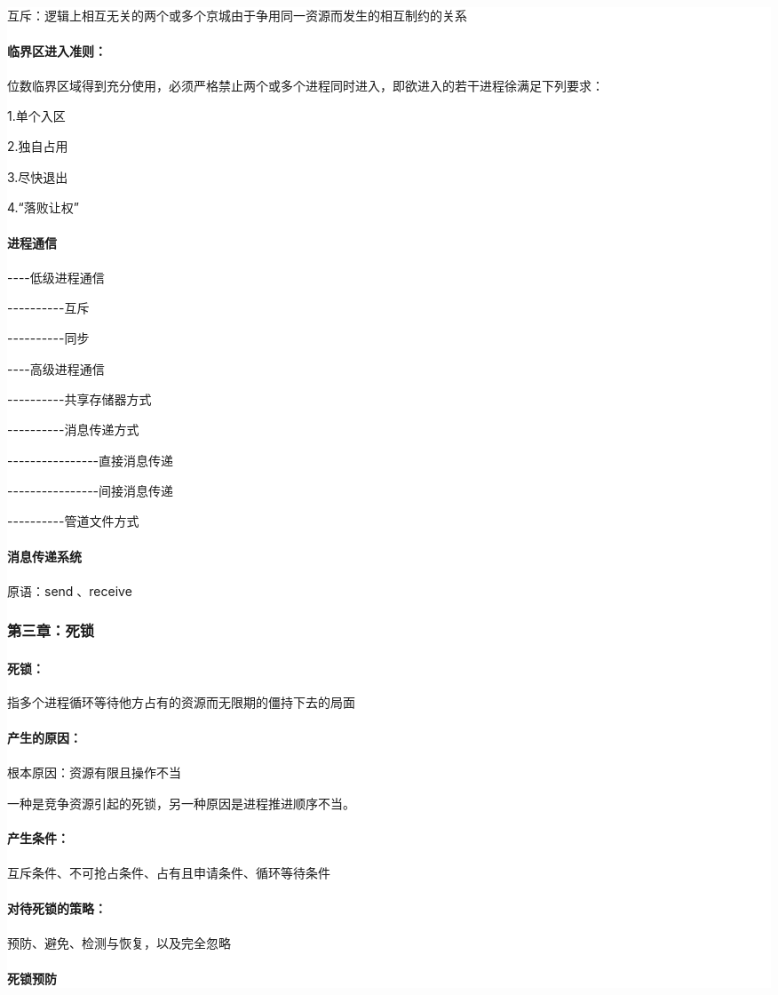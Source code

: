 互斥：逻辑上相互无关的两个或多个京城由于争用同一资源而发生的相互制约的关系

#### 临界区进入准则：

位数临界区域得到充分使用，必须严格禁止两个或多个进程同时进入，即欲进入的若干进程徐满足下列要求：

1.单个入区

2.独自占用

3.尽快退出

4.“落败让权”

#### 进程通信

----低级进程通信

----------互斥

----------同步

----高级进程通信

----------共享存储器方式

----------消息传递方式

----------------直接消息传递

----------------间接消息传递

----------管道文件方式

#### 消息传递系统

原语：send 、receive



### 第三章：死锁

#### 死锁：

指多个进程循环等待他方占有的资源而无限期的僵持下去的局面

#### 产生的原因：

根本原因：资源有限且操作不当

一种是竞争资源引起的死锁，另一种原因是进程推进顺序不当。

#### 产生条件：

互斥条件、不可抢占条件、占有且申请条件、循环等待条件

#### 对待死锁的策略：

预防、避免、检测与恢复，以及完全忽略

#### 死锁预防
